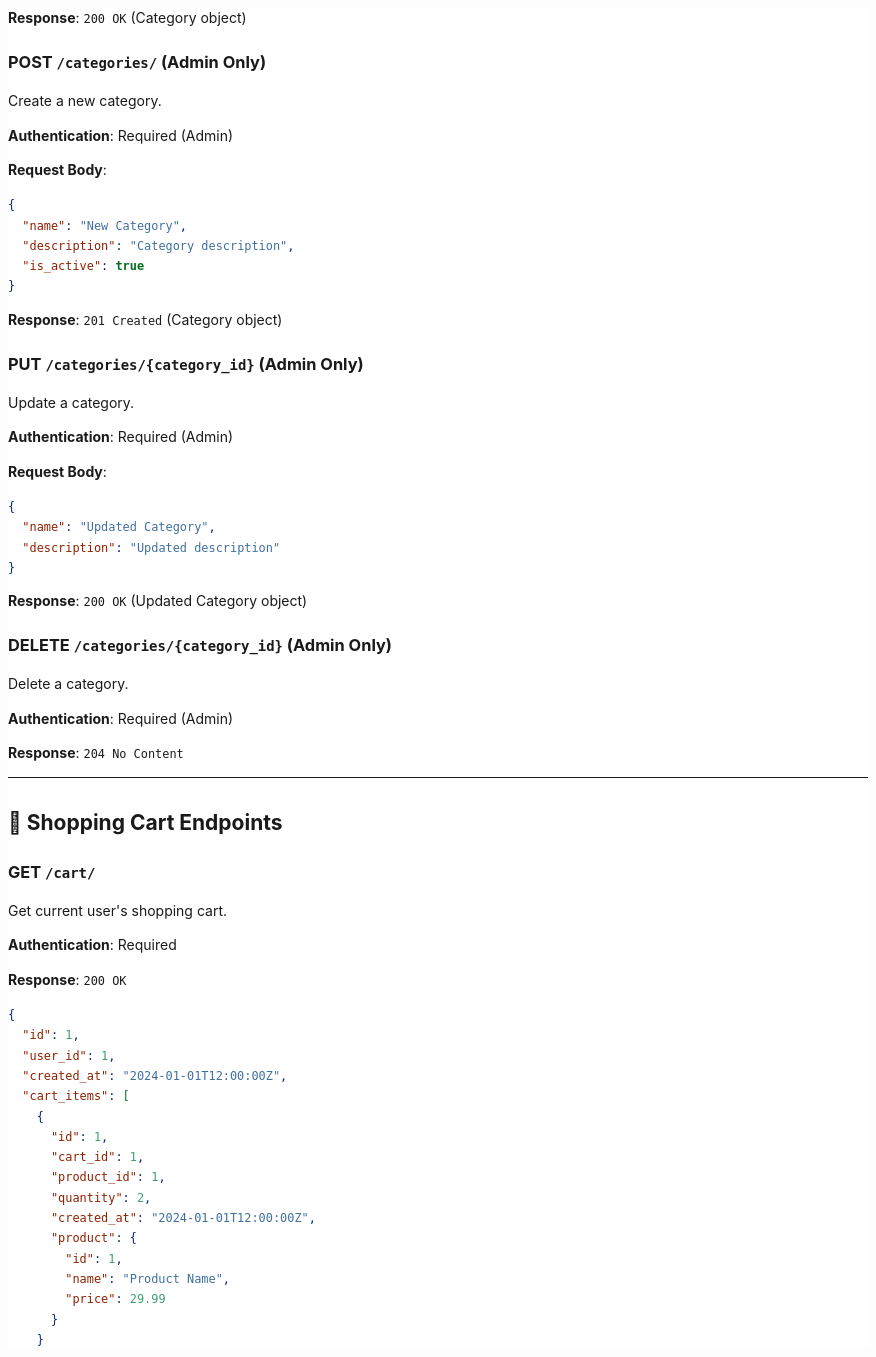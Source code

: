 **Response**: `200 OK` (Category object)

### POST `/categories/` (Admin Only)
Create a new category.

**Authentication**: Required (Admin)

**Request Body**:
```json
{
  "name": "New Category",
  "description": "Category description",
  "is_active": true
}
```

**Response**: `201 Created` (Category object)

### PUT `/categories/{category_id}` (Admin Only)
Update a category.

**Authentication**: Required (Admin)

**Request Body**:
```json
{
  "name": "Updated Category",
  "description": "Updated description"
}
```

**Response**: `200 OK` (Updated Category object)

### DELETE `/categories/{category_id}` (Admin Only)
Delete a category.

**Authentication**: Required (Admin)

**Response**: `204 No Content`

---

## 🛒 Shopping Cart Endpoints

### GET `/cart/`
Get current user's shopping cart.

**Authentication**: Required

**Response**: `200 OK`
```json
{
  "id": 1,
  "user_id": 1,
  "created_at": "2024-01-01T12:00:00Z",
  "cart_items": [
    {
      "id": 1,
      "cart_id": 1,
      "product_id": 1,
      "quantity": 2,
      "created_at": "2024-01-01T12:00:00Z",
      "product": {
        "id": 1,
        "name": "Product Name",
        "price": 29.99
      }
    }
```